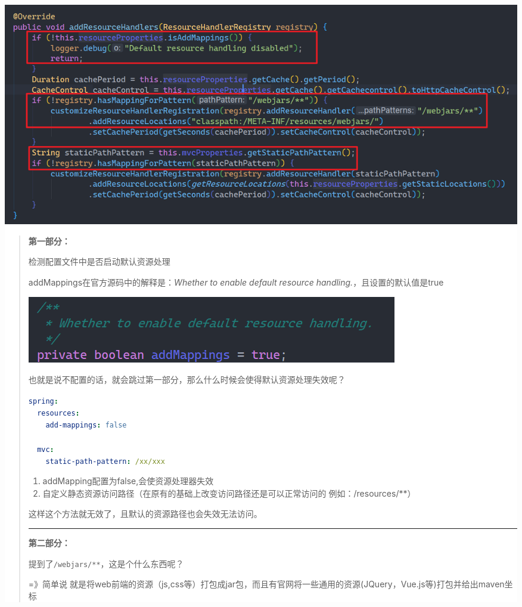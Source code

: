    ![image-20200411144837125](springboot笔记.assets/image-20200411144837125.png)

   > **第一部分：**
   >
   > 检测配置文件中是否启动默认资源处理
   >
   > addMappings在官方源码中的解释是：*Whether to enable default resource handling.*，且设置的默认值是true
   >
   > ![image-20200411150200186](springboot笔记.assets/image-20200411150200186.png)
   >
   > 也就是说不配置的话，就会跳过第一部分，那么什么时候会使得默认资源处理失效呢？
   >
   > ```yaml
   > spring:
   >   resources:
   >     add-mappings: false
   > 
   >   mvc:
   >     static-path-pattern: /xx/xxx
   > ```
   >
   > 1. addMapping配置为false,会使资源处理器失效
   > 2. 自定义静态资源访问路径（在原有的基础上改变访问路径还是可以正常访问的 例如：/resources/**）
   >
   > 这样这个方法就无效了，且默认的资源路径也会失效无法访问。
   >
   > ----
   >
   > **第二部分：**
   >
   > 提到了`/webjars/**`，这是个什么东西呢？
   >
   > =》简单说 就是将web前端的资源（js,css等）打包成jar包，而且有官网将一些通用的资源(JQuery，Vue.js等)打包并给出maven坐标
   >